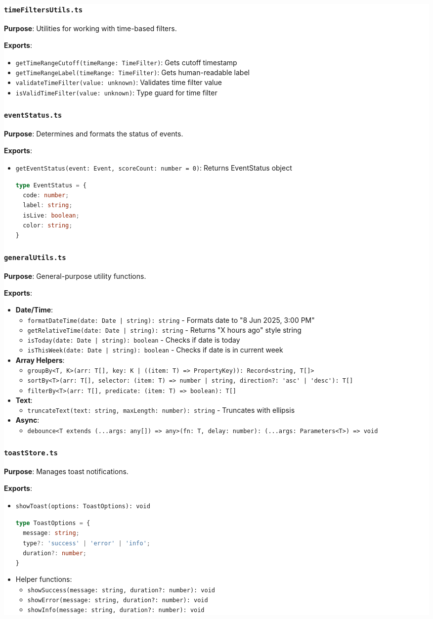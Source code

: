 ### `timeFiltersUtils.ts`
**Purpose**: Utilities for working with time-based filters.

**Exports**:
- `getTimeRangeCutoff(timeRange: TimeFilter)`: Gets cutoff timestamp
- `getTimeRangeLabel(timeRange: TimeFilter)`: Gets human-readable label
- `validateTimeFilter(value: unknown)`: Validates time filter value
- `isValidTimeFilter(value: unknown)`: Type guard for time filter

### `eventStatus.ts`
**Purpose**: Determines and formats the status of events.

**Exports**:
- `getEventStatus(event: Event, scoreCount: number = 0)`: Returns EventStatus object
  ```typescript
  type EventStatus = {
    code: number;
    label: string;
    isLive: boolean;
    color: string;
  }
  ```

### `generalUtils.ts`
**Purpose**: General-purpose utility functions.

**Exports**:
- **Date/Time**:
  - `formatDateTime(date: Date | string): string` - Formats date to "8 Jun 2025, 3:00 PM"
  - `getRelativeTime(date: Date | string): string` - Returns "X hours ago" style string
  - `isToday(date: Date | string): boolean` - Checks if date is today
  - `isThisWeek(date: Date | string): boolean` - Checks if date is in current week
- **Array Helpers**:
  - `groupBy<T, K>(arr: T[], key: K | ((item: T) => PropertyKey)): Record<string, T[]>`
  - `sortBy<T>(arr: T[], selector: (item: T) => number | string, direction?: 'asc' | 'desc'): T[]`
  - `filterBy<T>(arr: T[], predicate: (item: T) => boolean): T[]`
- **Text**:
  - `truncateText(text: string, maxLength: number): string` - Truncates with ellipsis
- **Async**:
  - `debounce<T extends (...args: any[]) => any>(fn: T, delay: number): (...args: Parameters<T>) => void`

### `toastStore.ts`
**Purpose**: Manages toast notifications.

**Exports**:
- `showToast(options: ToastOptions): void`
  ```typescript
  type ToastOptions = {
    message: string;
    type?: 'success' | 'error' | 'info';
    duration?: number;
  }
  ```
- Helper functions:
  - `showSuccess(message: string, duration?: number): void`
  - `showError(message: string, duration?: number): void`
  - `showInfo(message: string, duration?: number): void`
